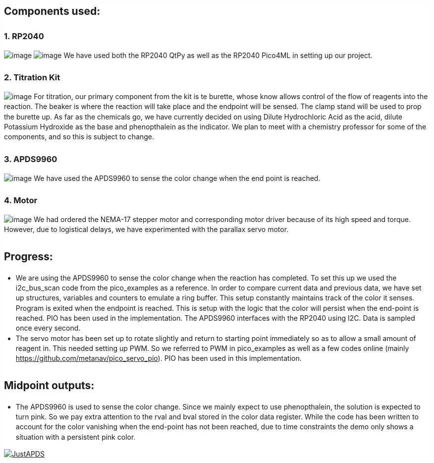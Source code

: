 ## Components used:
### 1. RP2040
![image](https://user-images.githubusercontent.com/38978733/205590895-fba17c42-1fa2-400a-8e27-4175002fcc75.jpg) ![image](https://user-images.githubusercontent.com/38978733/205590897-ba245065-50f3-4131-baf4-95f8df0171a4.jpg)
We have used both the RP2040 QtPy as well as the RP2040 Pico4ML in setting up our project.

### 2. Titration Kit
![image](https://user-images.githubusercontent.com/38978733/205590893-88327c66-e70a-482e-8dd3-428f3c677749.jpg)
For titration, our primary component from the kit is te burette, whose know allows control of the flow of reagents into the reaction. The beaker is where the reaction will take place and the endpoint will be sensed. The clamp stand will be used to prop the burette up. As far as the chemicals go, we have currently decided on using Dilute Hydrochloric Acid as the acid, dilute Potassium Hydroxide as the base and phenopthalein as the indicator. We plan to meet with a chemistry professor for some of the components, and so this is subject to change.

### 3. APDS9960
![image](https://user-images.githubusercontent.com/38978733/205590913-e94108d6-2fb1-43c2-b307-7172ca7375ba.jpg)
We have used the APDS9960 to sense the color change when the end point is reached.

### 4. Motor
![image](https://user-images.githubusercontent.com/38978733/205590891-829168b6-fec8-4414-88bb-cd8fe5db12ed.jpg)
We had ordered the NEMA-17 stepper motor and corresponding motor driver because of its high speed and torque. However, due to logistical delays, we have experimented with the parallax servo motor.  

## Progress:
- We are using the APDS9960 to sense the color change when the reaction has completed. To set this up we used the i2c_bus_scan code from the pico_examples as a reference. In order to compare current data and previous data, we have set up structures, variables and counters to emulate a ring buffer. This setup constantly maintains track of the color it senses. Program is exited when the endpoint is reached. This is setup with the logic that the color will persist when the end-point is reached. PIO has been used in the implementation. The APDS9960 interfaces with the RP2040 using I2C. Data is sampled once every second.
- The servo motor has been set up to rotate slightly and return to starting point immediately so as to allow a small amount of reagent in. This needed setting up PWM. So we referred to PWM in pico_examples as well as a few codes online (mainly https://github.com/metanav/pico_servo_pio). PIO has been used in this implementation. 

## Midpoint outputs:
- The APDS9960 is used to sense the color change. Since we mainly expect to use phenopthalein, the solution is expected to turn pink. So we pay extra attention to the rval and bval stored in the color data register. While the code has been written to account for the color vanishing when the end-point has not been reached, due to time constraints the demo only shows a situation with a persistent pink color.

[![JustAPDS](https://res.cloudinary.com/marcomontalbano/image/upload/v1672446811/video_to_markdown/images/youtube--ksuHuA3v_wM-c05b58ac6eb4c4700831b2b3070cd403.jpg)](https://youtu.be/ksuHuA3v_wM "JustAPDS")
